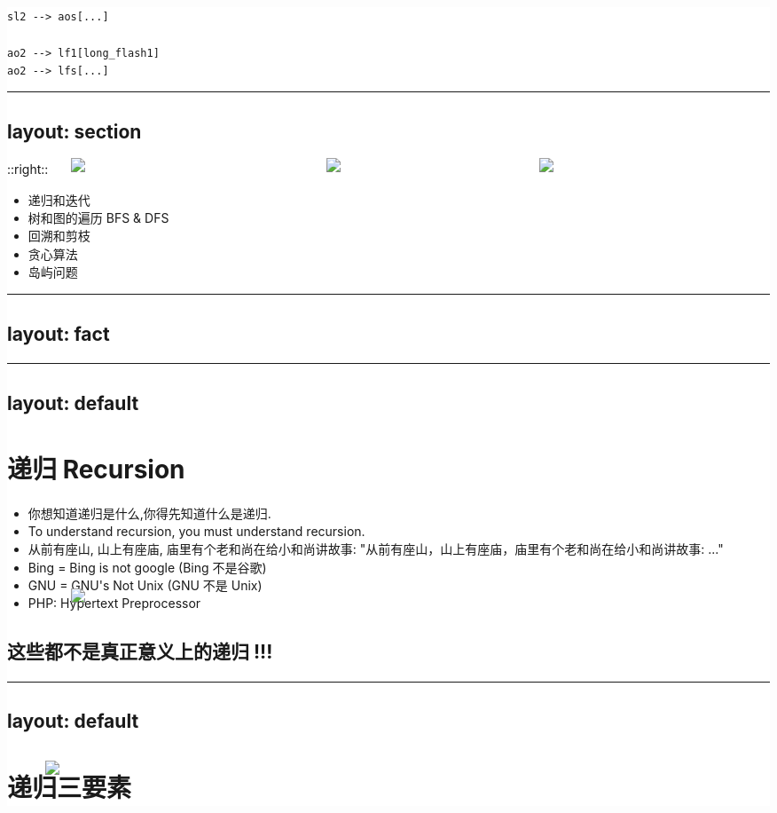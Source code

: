 ```mermaid {theme: 'forest', scale: 0.5}
sl2 --> aos[...]

ao2 --> lf1[long_flash1]
ao2 --> lfs[...]
```

---
layout: section
---

<img v-after src="https://picgo-1253542015.cos.ap-guangzhou.myqcloud.com/uPic/learn.png" style="height:20%;position:absolute;top:45%;left:7%" class="rounded shadow" />

::right::

- 递归和迭代
- 树和图的遍历 BFS & DFS
- 回溯和剪枝
- 贪心算法
- 岛屿问题

---
layout: fact
---

<img src="https://picgo-1253542015.cos.ap-guangzhou.myqcloud.com/uPic/what_is_recursion.png" style="height:20%;position:absolute;top:10%;left:10%" class="rounded shadow" />
<img v-click src="https://picgo-1253542015.cos.ap-guangzhou.myqcloud.com/uPic/stairs.png" style="width:50%;position:absolute;top:35%;left:10%" class="rounded shadow" />
<img v-click src="https://picgo-1253542015.cos.ap-guangzhou.myqcloud.com/uPic/canon.png" style="height:20%;position:absolute;top:10%;left:40%" class="rounded shadow" />
<img v-click src="https://picgo-1253542015.cos.ap-guangzhou.myqcloud.com/uPic/inception.jpeg" style="height:74.6%;position:absolute;top:10%;left:65%" class="rounded shadow" />

---
layout: default
---

# 递归 Recursion

- 你想知道递归是什么,你得先知道什么是递归.
- To understand recursion, you must understand recursion.
- 从前有座山, 山上有座庙, 庙里有个老和尚在给小和尚讲故事: "从前有座山，山上有座庙，庙里有个老和尚在给小和尚讲故事: ..."
- Bing = Bing is not google (Bing 不是谷歌)
- GNU = GNU's Not Unix (GNU 不是 Unix)
- PHP: Hypertext Preprocessor

<h2 v-click>这些都不是真正意义上的递归 !!!</h2>

---
layout: default
---

# 递归三要素

